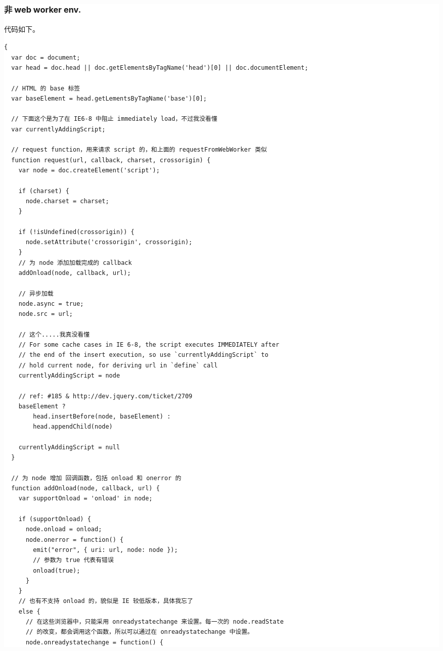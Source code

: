 ### 非 web worker env.

代码如下。

```
{
  var doc = document;
  var head = doc.head || doc.getElementsByTagName('head')[0] || doc.documentElement;

  // HTML 的 base 标签
  var baseElement = head.getLementsByTagName('base')[0];

  // 下面这个是为了在 IE6-8 中阻止 immediately load，不过我没看懂
  var currentlyAddingScript;

  // request function，用来请求 script 的，和上面的 requestFromWebWorker 类似
  function request(url, callback, charset, crossorigin) {
    var node = doc.createElement('script');

    if (charset) {
      node.charset = charset;
    }

    if (!isUndefined(crossorigin)) {
      node.setAttribute('crossorigin', crossorigin);
    }
    // 为 node 添加加载完成的 callback
    addOnload(node, callback, url);

    // 异步加载
    node.async = true;
    node.src = url;

    // 这个.....我真没看懂
    // For some cache cases in IE 6-8, the script executes IMMEDIATELY after
    // the end of the insert execution, so use `currentlyAddingScript` to
    // hold current node, for deriving url in `define` call
    currentlyAddingScript = node

    // ref: #185 & http://dev.jquery.com/ticket/2709
    baseElement ?
        head.insertBefore(node, baseElement) :
        head.appendChild(node)

    currentlyAddingScript = null
  }

  // 为 node 增加 回调函数，包括 onload 和 onerror 的
  function addOnload(node, callback, url) {
    var supportOnload = 'onload' in node;

    if (supportOnload) {
      node.onload = onload;
      node.onerror = function() {
        emit("error", { uri: url, node: node });
        // 参数为 true 代表有错误
        onload(true);
      }
    }
    // 也有不支持 onload 的，貌似是 IE 较低版本，具体我忘了
    else {
      // 在这些浏览器中，只能采用 onreadystatechange 来设置。每一次的 node.readState
      // 的改变，都会调用这个函数，所以可以通过在 onreadystatechange 中设置。
      node.onreadystatechange = function() {
```